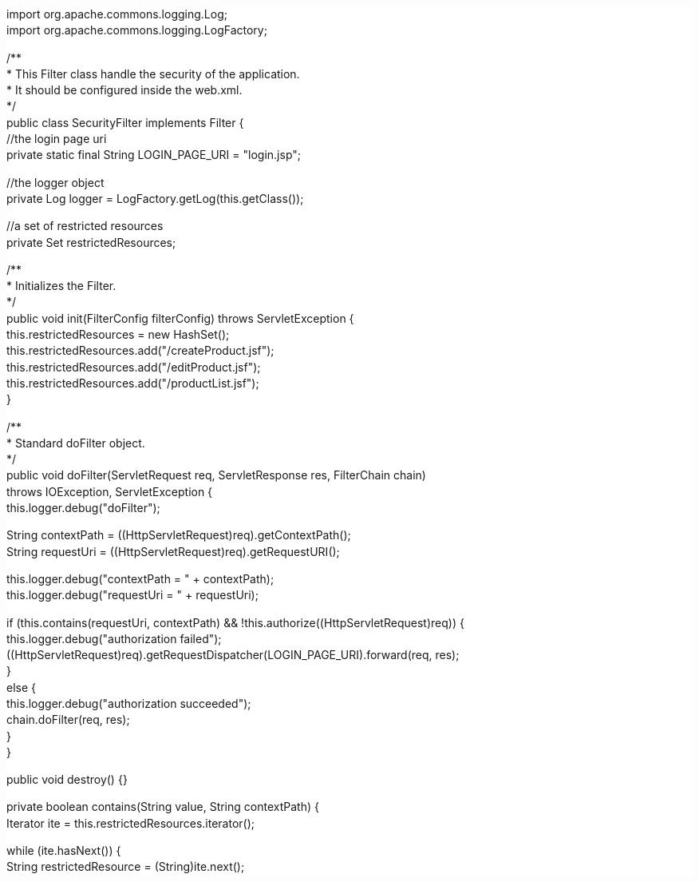 import org.apache.commons.logging.Log;      
import org.apache.commons.logging.LogFactory;      
     
/\*\*     
\* This Filter class handle the security of the application.     
\* It should be configured inside the web.xml.     
\*/     
public class SecurityFilter implements Filter {      
//the login page uri      
private static final String LOGIN\_PAGE\_URI = "login.jsp";      
       
//the logger object      
private Log logger = LogFactory.getLog\(this.getClass\(\)\);      
       
//a set of restricted resources      
private Set restrictedResources;      
       
/\*\*     
   \* Initializes the Filter.     
   \*/     
public void init\(FilterConfig filterConfig\) throws ServletException {      
   this.restrictedResources = new HashSet\(\);      
   this.restrictedResources.add\("/createProduct.jsf"\);      
   this.restrictedResources.add\("/editProduct.jsf"\);      
   this.restrictedResources.add\("/productList.jsf"\);      
}      
       
/\*\*     
   \* Standard doFilter object.     
   \*/     
public void doFilter\(ServletRequest req, ServletResponse res, FilterChain chain\)      
    throws IOException, ServletException {      
   this.logger.debug\("doFilter"\);      
        
   String contextPath = \(\(HttpServletRequest\)req\).getContextPath\(\);      
   String requestUri = \(\(HttpServletRequest\)req\).getRequestURI\(\);      
        
   this.logger.debug\("contextPath = " + contextPath\);      
   this.logger.debug\("requestUri = " + requestUri\);      
        
   if \(this.contains\(requestUri, contextPath\) && !this.authorize\(\(HttpServletRequest\)req\)\) {      
    this.logger.debug\("authorization failed"\);      
    \(\(HttpServletRequest\)req\).getRequestDispatcher\(LOGIN\_PAGE\_URI\).forward\(req, res\);      
   }      
   else {      
    this.logger.debug\("authorization succeeded"\);      
    chain.doFilter\(req, res\);      
   }      
}      
       
public void destroy\(\) {}       
       
private boolean contains\(String value, String contextPath\) {      
   Iterator ite = this.restrictedResources.iterator\(\);      
        
   while \(ite.hasNext\(\)\) {      
    String restrictedResource = \(String\)ite.next\(\);      
         